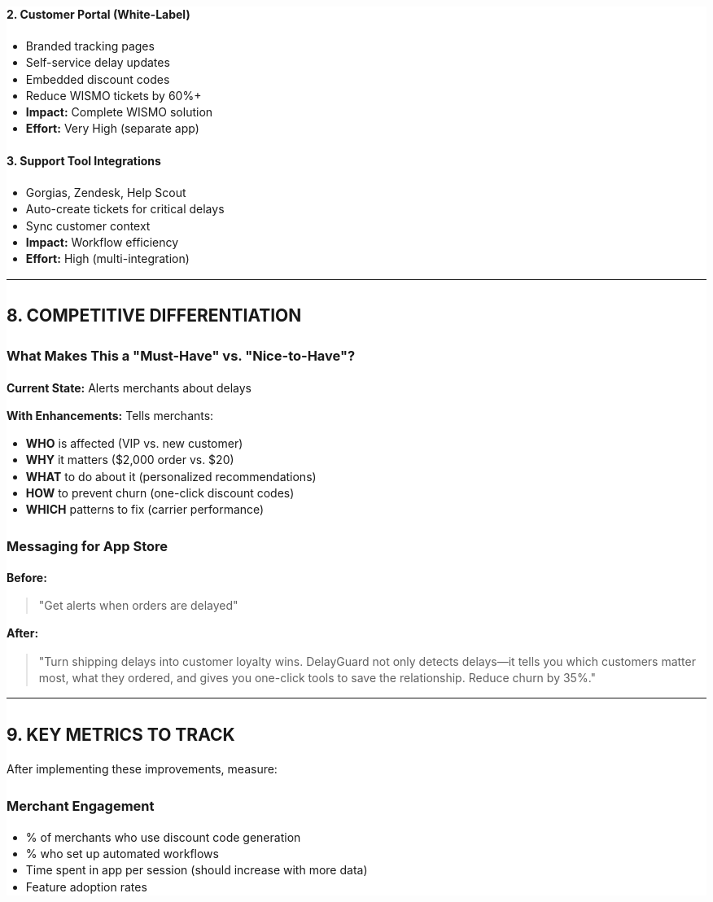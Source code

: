 #### 2. Customer Portal (White-Label)
- Branded tracking pages
- Self-service delay updates
- Embedded discount codes
- Reduce WISMO tickets by 60%+
- **Impact:** Complete WISMO solution
- **Effort:** Very High (separate app)

#### 3. Support Tool Integrations
- Gorgias, Zendesk, Help Scout
- Auto-create tickets for critical delays
- Sync customer context
- **Impact:** Workflow efficiency
- **Effort:** High (multi-integration)

---

## 8. COMPETITIVE DIFFERENTIATION

### What Makes This a "Must-Have" vs. "Nice-to-Have"?

**Current State:** Alerts merchants about delays

**With Enhancements:** Tells merchants:
- **WHO** is affected (VIP vs. new customer)
- **WHY** it matters ($2,000 order vs. $20)
- **WHAT** to do about it (personalized recommendations)
- **HOW** to prevent churn (one-click discount codes)
- **WHICH** patterns to fix (carrier performance)

### Messaging for App Store

**Before:**
> "Get alerts when orders are delayed"

**After:**
> "Turn shipping delays into customer loyalty wins. DelayGuard not only detects delays—it tells you which customers matter most, what they ordered, and gives you one-click tools to save the relationship. Reduce churn by 35%."

---

## 9. KEY METRICS TO TRACK

After implementing these improvements, measure:

### Merchant Engagement
- % of merchants who use discount code generation
- % who set up automated workflows
- Time spent in app per session (should increase with more data)
- Feature adoption rates
